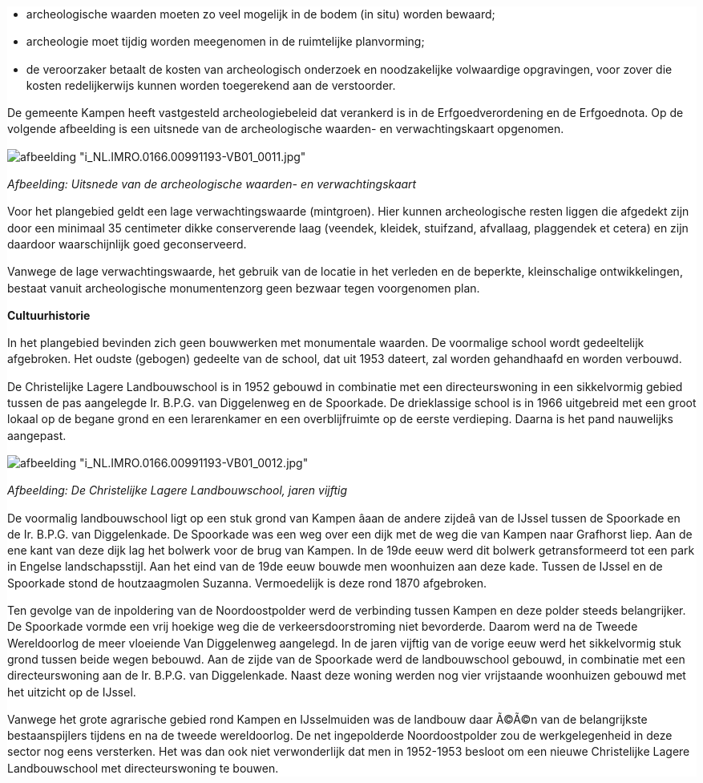 * archeologische waarden moeten zo veel mogelijk in de bodem (in situ) worden bewaard;

* archeologie moet tijdig worden meegenomen in de ruimtelijke planvorming;

* de veroorzaker betaalt de kosten van archeologisch onderzoek en noodzakelijke volwaardige opgravingen, voor zover die kosten redelijkerwijs kunnen worden toegerekend aan de verstoorder.

De gemeente Kampen heeft vastgesteld archeologiebeleid dat verankerd is in de Erfgoedverordening en de Erfgoednota. Op de volgende afbeelding is een uitsnede van de archeologische waarden\- en verwachtingskaart opgenomen.

![afbeelding "i_NL.IMRO.0166.00991193-VB01_0011.jpg"](i_NL.IMRO.0166.00991193-VB01_0011.jpg)

*Afbeelding: Uitsnede van de archeologische waarden\- en verwachtingskaart*

Voor het plangebied geldt een lage verwachtingswaarde (mintgroen). Hier kunnen archeologische resten liggen die afgedekt zijn door een minimaal 35 centimeter dikke conserverende laag (veendek, kleidek, stuifzand, afvallaag, plaggendek et cetera) en zijn daardoor waarschijnlijk goed geconserveerd.

Vanwege de lage verwachtingswaarde, het gebruik van de locatie in het verleden en de beperkte, kleinschalige ontwikkelingen, bestaat vanuit archeologische monumentenzorg geen bezwaar tegen voorgenomen plan.

**Cultuurhistorie**

In het plangebied bevinden zich geen bouwwerken met monumentale waarden. De voormalige school wordt gedeeltelijk afgebroken. Het oudste (gebogen) gedeelte van de school, dat uit 1953 dateert, zal worden gehandhaafd en worden verbouwd.

De Christelijke Lagere Landbouwschool is in 1952 gebouwd in combinatie met een directeurswoning in een sikkelvormig gebied tussen de pas aangelegde Ir. B.P.G. van Diggelenweg en de Spoorkade. De drieklassige school is in 1966 uitgebreid met een groot lokaal op de begane grond en een lerarenkamer en een overblijfruimte op de eerste verdieping. Daarna is het pand nauwelijks aangepast.

![afbeelding "i_NL.IMRO.0166.00991193-VB01_0012.jpg"](i_NL.IMRO.0166.00991193-VB01_0012.jpg)

*Afbeelding: De Christelijke Lagere Landbouwschool, jaren vijftig*

De voormalig landbouwschool ligt op een stuk grond van Kampen âaan de andere zijdeâ van de IJssel tussen de Spoorkade en de Ir. B.P.G. van Diggelenkade. De Spoorkade was een weg over een dijk met de weg die van Kampen naar Grafhorst liep. Aan de ene kant van deze dijk lag het bolwerk voor de brug van Kampen. In de 19de eeuw werd dit bolwerk getransformeerd tot een park in Engelse landschapsstijl. Aan het eind van de 19de eeuw bouwde men woonhuizen aan deze kade. Tussen de IJssel en de Spoorkade stond de houtzaagmolen Suzanna. Vermoedelijk is deze rond 1870 afgebroken.

Ten gevolge van de inpoldering van de Noordoostpolder werd de verbinding tussen Kampen en deze polder steeds belangrijker. De Spoorkade vormde een vrij hoekige weg die de verkeersdoorstroming niet bevorderde. Daarom werd na de Tweede Wereldoorlog de meer vloeiende Van Diggelenweg aangelegd. In de jaren vijftig van de vorige eeuw werd het sikkelvormig stuk grond tussen beide wegen bebouwd. Aan de zijde van de Spoorkade werd de landbouwschool gebouwd, in combinatie met een directeurswoning aan de Ir. B.P.G. van Diggelenkade. Naast deze woning werden nog vier vrijstaande woonhuizen gebouwd met het uitzicht op de IJssel.

Vanwege het grote agrarische gebied rond Kampen en IJsselmuiden was de landbouw daar Ã©Ã©n van de belangrijkste bestaanspijlers tijdens en na de tweede wereldoorlog. De net ingepolderde Noordoostpolder zou de werkgelegenheid in deze sector nog eens versterken. Het was dan ook niet verwonderlijk dat men in 1952\-1953 besloot om een nieuwe Christelijke Lagere Landbouwschool met directeurswoning te bouwen.
